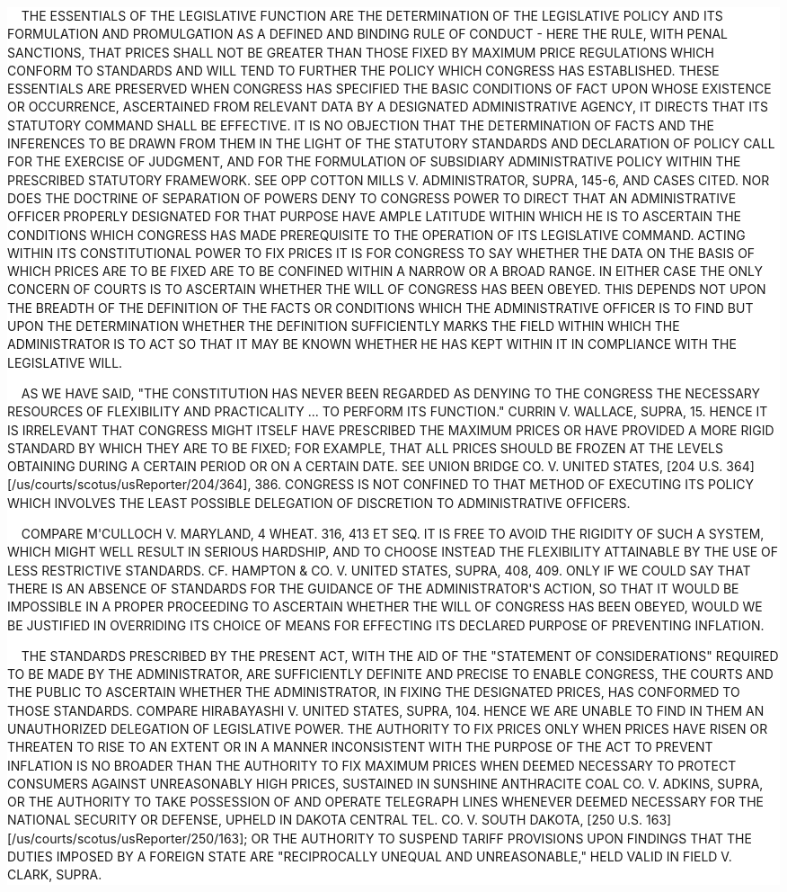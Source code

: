     THE ESSENTIALS OF THE LEGISLATIVE FUNCTION ARE THE DETERMINATION OF THE LEGISLATIVE POLICY AND ITS FORMULATION AND PROMULGATION AS A DEFINED AND BINDING RULE OF CONDUCT - HERE THE RULE, WITH PENAL SANCTIONS, THAT PRICES SHALL NOT BE GREATER THAN THOSE FIXED BY MAXIMUM PRICE REGULATIONS WHICH CONFORM TO STANDARDS AND WILL TEND TO FURTHER THE POLICY WHICH CONGRESS HAS ESTABLISHED.  THESE ESSENTIALS ARE PRESERVED WHEN CONGRESS HAS SPECIFIED THE BASIC CONDITIONS OF FACT UPON WHOSE EXISTENCE OR OCCURRENCE, ASCERTAINED FROM RELEVANT DATA BY A DESIGNATED ADMINISTRATIVE AGENCY, IT DIRECTS THAT ITS STATUTORY COMMAND SHALL BE EFFECTIVE.  IT IS NO OBJECTION THAT THE DETERMINATION OF FACTS AND THE INFERENCES TO BE DRAWN FROM THEM IN THE LIGHT OF THE STATUTORY STANDARDS AND DECLARATION OF POLICY CALL FOR THE EXERCISE OF JUDGMENT, AND FOR THE FORMULATION OF SUBSIDIARY ADMINISTRATIVE POLICY WITHIN THE PRESCRIBED STATUTORY FRAMEWORK.  SEE OPP COTTON MILLS V. ADMINISTRATOR, SUPRA, 145-6, AND CASES CITED.    NOR DOES THE DOCTRINE OF SEPARATION OF POWERS DENY TO CONGRESS POWER TO DIRECT THAT AN ADMINISTRATIVE OFFICER PROPERLY DESIGNATED FOR THAT PURPOSE HAVE AMPLE LATITUDE WITHIN WHICH HE IS TO ASCERTAIN THE CONDITIONS WHICH CONGRESS HAS MADE PREREQUISITE TO THE OPERATION OF ITS LEGISLATIVE COMMAND.  ACTING WITHIN ITS CONSTITUTIONAL POWER TO FIX PRICES IT IS FOR CONGRESS TO SAY WHETHER THE DATA ON THE BASIS OF WHICH PRICES ARE TO BE FIXED ARE TO BE CONFINED WITHIN A NARROW OR A BROAD RANGE.  IN EITHER CASE THE ONLY CONCERN OF COURTS IS TO ASCERTAIN WHETHER THE WILL OF CONGRESS HAS BEEN OBEYED.  THIS DEPENDS NOT UPON THE BREADTH OF THE DEFINITION OF THE FACTS OR CONDITIONS WHICH THE ADMINISTRATIVE OFFICER IS TO FIND BUT UPON THE DETERMINATION WHETHER THE DEFINITION SUFFICIENTLY MARKS THE FIELD WITHIN WHICH THE ADMINISTRATOR IS TO ACT SO THAT IT MAY BE KNOWN WHETHER HE HAS KEPT WITHIN IT IN COMPLIANCE WITH THE LEGISLATIVE WILL.

    AS WE HAVE SAID, "THE CONSTITUTION HAS NEVER BEEN REGARDED AS DENYING TO THE CONGRESS THE NECESSARY RESOURCES OF FLEXIBILITY AND PRACTICALITY ...  TO PERFORM ITS FUNCTION."  CURRIN V. WALLACE, SUPRA, 15.  HENCE IT IS IRRELEVANT THAT CONGRESS MIGHT ITSELF HAVE PRESCRIBED THE MAXIMUM PRICES OR HAVE PROVIDED A MORE RIGID STANDARD BY WHICH THEY ARE TO BE FIXED; FOR EXAMPLE, THAT ALL PRICES SHOULD BE FROZEN AT THE LEVELS OBTAINING DURING A CERTAIN PERIOD OR ON A CERTAIN DATE.  SEE UNION BRIDGE CO. V. UNITED STATES, [204 U.S. 364][/us/courts/scotus/usReporter/204/364], 386.  CONGRESS IS NOT CONFINED TO THAT METHOD OF EXECUTING ITS POLICY WHICH INVOLVES THE LEAST POSSIBLE DELEGATION OF DISCRETION TO ADMINISTRATIVE OFFICERS.

    COMPARE M'CULLOCH V. MARYLAND, 4 WHEAT.  316, 413 ET SEQ. IT IS FREE TO AVOID THE RIGIDITY OF SUCH A SYSTEM, WHICH MIGHT WELL RESULT IN SERIOUS HARDSHIP, AND TO CHOOSE INSTEAD THE FLEXIBILITY ATTAINABLE BY THE USE OF LESS RESTRICTIVE STANDARDS.  CF. HAMPTON & CO. V. UNITED STATES, SUPRA, 408, 409.  ONLY IF WE COULD SAY THAT THERE IS AN ABSENCE OF STANDARDS FOR THE GUIDANCE OF THE ADMINISTRATOR'S ACTION, SO THAT IT WOULD BE IMPOSSIBLE IN A PROPER PROCEEDING TO ASCERTAIN WHETHER THE WILL OF CONGRESS HAS BEEN OBEYED, WOULD WE BE JUSTIFIED IN OVERRIDING ITS CHOICE OF MEANS FOR EFFECTING ITS DECLARED PURPOSE OF PREVENTING INFLATION.

    THE STANDARDS PRESCRIBED BY THE PRESENT ACT, WITH THE AID OF THE "STATEMENT OF CONSIDERATIONS" REQUIRED TO BE MADE BY THE ADMINISTRATOR, ARE SUFFICIENTLY DEFINITE AND PRECISE TO ENABLE CONGRESS, THE COURTS AND THE PUBLIC TO ASCERTAIN WHETHER THE ADMINISTRATOR, IN FIXING THE DESIGNATED PRICES, HAS CONFORMED TO THOSE STANDARDS.  COMPARE HIRABAYASHI V. UNITED STATES, SUPRA, 104.  HENCE WE ARE UNABLE TO FIND IN THEM AN UNAUTHORIZED DELEGATION OF LEGISLATIVE POWER.  THE AUTHORITY TO FIX PRICES ONLY WHEN PRICES HAVE RISEN OR THREATEN TO RISE TO AN EXTENT OR IN A MANNER INCONSISTENT WITH THE PURPOSE OF THE ACT TO PREVENT INFLATION IS NO BROADER THAN THE AUTHORITY TO FIX MAXIMUM PRICES WHEN DEEMED NECESSARY TO PROTECT CONSUMERS AGAINST UNREASONABLY HIGH PRICES, SUSTAINED IN SUNSHINE ANTHRACITE COAL CO. V. ADKINS, SUPRA, OR THE AUTHORITY TO TAKE POSSESSION OF AND OPERATE TELEGRAPH LINES WHENEVER DEEMED NECESSARY FOR THE NATIONAL SECURITY OR DEFENSE, UPHELD IN DAKOTA CENTRAL TEL. CO. V. SOUTH DAKOTA, [250 U.S. 163][/us/courts/scotus/usReporter/250/163]; OR THE AUTHORITY TO SUSPEND TARIFF PROVISIONS UPON FINDINGS THAT THE DUTIES IMPOSED BY A FOREIGN STATE ARE "RECIPROCALLY UNEQUAL AND UNREASONABLE," HELD VALID IN FIELD V. CLARK, SUPRA.
